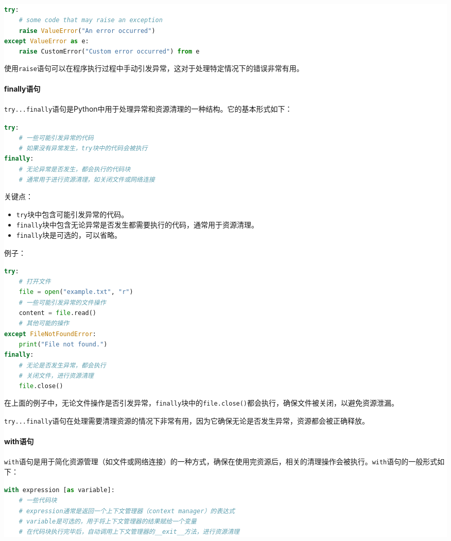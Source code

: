 ```python
try:
    # some code that may raise an exception
    raise ValueError("An error occurred")
except ValueError as e:
    raise CustomError("Custom error occurred") from e
```

使用`raise`语句可以在程序执行过程中手动引发异常，这对于处理特定情况下的错误非常有用。

#### finally语句

`try...finally`语句是Python中用于处理异常和资源清理的一种结构。它的基本形式如下：

```python
try:
    # 一些可能引发异常的代码
    # 如果没有异常发生，try块中的代码会被执行
finally:
    # 无论异常是否发生，都会执行的代码块
    # 通常用于进行资源清理，如关闭文件或网络连接
```

关键点：
- `try`块中包含可能引发异常的代码。
- `finally`块中包含无论异常是否发生都需要执行的代码，通常用于资源清理。
- `finally`块是可选的，可以省略。

例子：

```python
try:
    # 打开文件
    file = open("example.txt", "r")
    # 一些可能引发异常的文件操作
    content = file.read()
    # 其他可能的操作
except FileNotFoundError:
    print("File not found.")
finally:
    # 无论是否发生异常，都会执行
    # 关闭文件，进行资源清理
    file.close()
```

在上面的例子中，无论文件操作是否引发异常，`finally`块中的`file.close()`都会执行，确保文件被关闭，以避免资源泄漏。

`try...finally`语句在处理需要清理资源的情况下非常有用，因为它确保无论是否发生异常，资源都会被正确释放。

#### with语句

 `with`语句是用于简化资源管理（如文件或网络连接）的一种方式，确保在使用完资源后，相关的清理操作会被执行。`with`语句的一般形式如下：

```python
with expression [as variable]:
    # 一些代码块
    # expression通常是返回一个上下文管理器（context manager）的表达式
    # variable是可选的，用于将上下文管理器的结果赋给一个变量
    # 在代码块执行完毕后，自动调用上下文管理器的__exit__方法，进行资源清理
```
